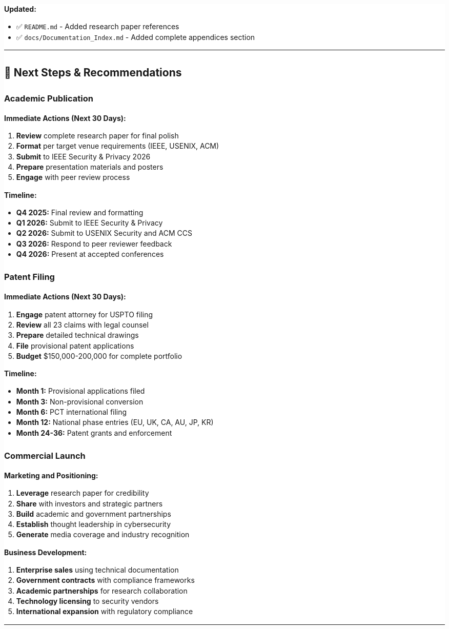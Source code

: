 **Updated:**
- ✅ `README.md` - Added research paper references
- ✅ `docs/Documentation_Index.md` - Added complete appendices section

---

## 🚀 Next Steps & Recommendations

### Academic Publication

**Immediate Actions (Next 30 Days):**
1. **Review** complete research paper for final polish
2. **Format** per target venue requirements (IEEE, USENIX, ACM)
3. **Submit** to IEEE Security & Privacy 2026
4. **Prepare** presentation materials and posters
5. **Engage** with peer review process

**Timeline:**
- **Q4 2025:** Final review and formatting
- **Q1 2026:** Submit to IEEE Security & Privacy
- **Q2 2026:** Submit to USENIX Security and ACM CCS
- **Q3 2026:** Respond to peer reviewer feedback
- **Q4 2026:** Present at accepted conferences

### Patent Filing

**Immediate Actions (Next 30 Days):**
1. **Engage** patent attorney for USPTO filing
2. **Review** all 23 claims with legal counsel
3. **Prepare** detailed technical drawings
4. **File** provisional patent applications
5. **Budget** $150,000-200,000 for complete portfolio

**Timeline:**
- **Month 1:** Provisional applications filed
- **Month 3:** Non-provisional conversion
- **Month 6:** PCT international filing
- **Month 12:** National phase entries (EU, UK, CA, AU, JP, KR)
- **Month 24-36:** Patent grants and enforcement

### Commercial Launch

**Marketing and Positioning:**
1. **Leverage** research paper for credibility
2. **Share** with investors and strategic partners
3. **Build** academic and government partnerships
4. **Establish** thought leadership in cybersecurity
5. **Generate** media coverage and industry recognition

**Business Development:**
1. **Enterprise sales** using technical documentation
2. **Government contracts** with compliance frameworks
3. **Academic partnerships** for research collaboration
4. **Technology licensing** to security vendors
5. **International expansion** with regulatory compliance

---
